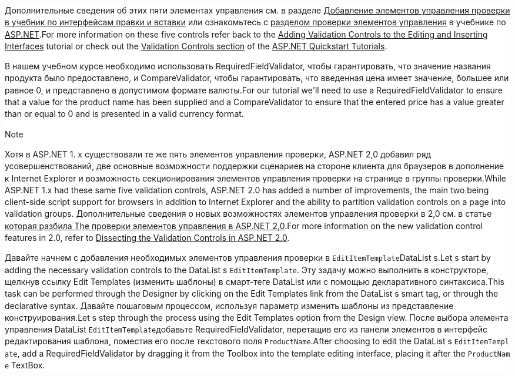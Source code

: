 
<span data-ttu-id="b7b6e-146">Дополнительные сведения об этих пяти элементах управления см. в разделе [Добавление элементов управления проверки в учебник по интерфейсам правки и вставки](../editing-inserting-and-deleting-data/adding-validation-controls-to-the-editing-and-inserting-interfaces-cs.md) или ознакомьтесь с [разделом проверки элементов управления](https://quickstarts.asp.net/QuickStartv20/aspnet/doc/ctrlref/validation/default.aspx) в учебнике по [ASP.NET](https://quickstarts.asp.net).</span><span class="sxs-lookup"><span data-stu-id="b7b6e-146">For more information on these five controls refer back to the [Adding Validation Controls to the Editing and Inserting Interfaces](../editing-inserting-and-deleting-data/adding-validation-controls-to-the-editing-and-inserting-interfaces-cs.md) tutorial or check out the [Validation Controls section](https://quickstarts.asp.net/QuickStartv20/aspnet/doc/ctrlref/validation/default.aspx) of the [ASP.NET Quickstart Tutorials](https://quickstarts.asp.net).</span></span>

<span data-ttu-id="b7b6e-147">В нашем учебном курсе необходимо использовать RequiredFieldValidator, чтобы гарантировать, что значение названия продукта было предоставлено, и CompareValidator, чтобы гарантировать, что введенная цена имеет значение, большее или равное 0, и представлено в допустимом формате валюты.</span><span class="sxs-lookup"><span data-stu-id="b7b6e-147">For our tutorial we'll need to use a RequiredFieldValidator to ensure that a value for the product name has been supplied and a CompareValidator to ensure that the entered price has a value greater than or equal to 0 and is presented in a valid currency format.</span></span>

> [!NOTE]
> <span data-ttu-id="b7b6e-148">Хотя в ASP.NET 1. x существовали те же пять элементов управления проверки, ASP.NET 2,0 добавил ряд усовершенствований, две основные возможности поддержки сценариев на стороне клиента для браузеров в дополнение к Internet Explorer и возможность секционирования элементов управления проверки на странице в группы проверки.</span><span class="sxs-lookup"><span data-stu-id="b7b6e-148">While ASP.NET 1.x had these same five validation controls, ASP.NET 2.0 has added a number of improvements, the main two being client-side script support for browsers in addition to Internet Explorer and the ability to partition validation controls on a page into validation groups.</span></span> <span data-ttu-id="b7b6e-149">Дополнительные сведения о новых возможностях элементов управления проверки в 2,0 см. в статье [которая разбила The проверки элементов управления в ASP.NET 2,0](http://aspnet.4guysfromrolla.com/articles/112305-1.aspx).</span><span class="sxs-lookup"><span data-stu-id="b7b6e-149">For more information on the new validation control features in 2.0, refer to [Dissecting the Validation Controls in ASP.NET 2.0](http://aspnet.4guysfromrolla.com/articles/112305-1.aspx).</span></span>

<span data-ttu-id="b7b6e-150">Давайте начнем с добавления необходимых элементов управления проверки в `EditItemTemplate`DataList s.</span><span class="sxs-lookup"><span data-stu-id="b7b6e-150">Let s start by adding the necessary validation controls to the DataList s `EditItemTemplate`.</span></span> <span data-ttu-id="b7b6e-151">Эту задачу можно выполнить в конструкторе, щелкнув ссылку Edit Templates (изменить шаблоны) в смарт-теге DataList или с помощью декларативного синтаксиса.</span><span class="sxs-lookup"><span data-stu-id="b7b6e-151">This task can be performed through the Designer by clicking on the Edit Templates link from the DataList s smart tag, or through the declarative syntax.</span></span> <span data-ttu-id="b7b6e-152">Давайте пошаговым процессом, используя параметр изменить шаблоны из представление конструирования.</span><span class="sxs-lookup"><span data-stu-id="b7b6e-152">Let s step through the process using the Edit Templates option from the Design view.</span></span> <span data-ttu-id="b7b6e-153">После выбора элемента управления DataList `EditItemTemplate`добавьте RequiredFieldValidator, перетащив его из панели элементов в интерфейс редактирования шаблона, поместив его после текстового поля `ProductName`.</span><span class="sxs-lookup"><span data-stu-id="b7b6e-153">After choosing to edit the DataList s `EditItemTemplate`, add a RequiredFieldValidator by dragging it from the Toolbox into the template editing interface, placing it after the `ProductName` TextBox.</span></span>
